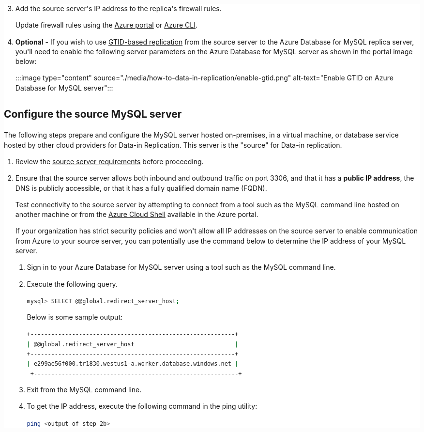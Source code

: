3. Add the source server's IP address to the replica's firewall rules.

   Update firewall rules using the [Azure portal](how-to-manage-firewall-using-portal.md) or [Azure CLI](how-to-manage-firewall-using-cli.md).

4. **Optional** - If you wish to use [GTID-based replication](https://dev.mysql.com/doc/mysql-replication-excerpt/5.7/en/replication-gtids-concepts.html) from the source server to the Azure Database for MySQL replica server, you'll need to enable the following server parameters on the Azure Database for MySQL server as shown in the portal image below:

   :::image type="content" source="./media/how-to-data-in-replication/enable-gtid.png" alt-text="Enable GTID on Azure Database for MySQL server":::

## Configure the source MySQL server

The following steps prepare and configure the MySQL server hosted on-premises, in a virtual machine, or database service hosted by other cloud providers for Data-in Replication. This server is the "source" for Data-in replication.

1. Review the [source server requirements](concepts-data-in-replication.md#requirements) before proceeding.

2. Ensure that the source server allows both inbound and outbound traffic on port 3306, and that it has a **public IP address**, the DNS is publicly accessible, or that it has a fully qualified domain name (FQDN).

   Test connectivity to the source server by attempting to connect from a tool such as the MySQL command line hosted on another machine or from the [Azure Cloud Shell](../../cloud-shell/overview.md) available in the Azure portal.

   If your organization has strict security policies and won't allow all IP addresses on the source server to enable communication from Azure to your source server, you can potentially use the command below to determine the IP address of your MySQL server.

   1. Sign in to your Azure Database for MySQL server using a tool such as the MySQL command line.

   2. Execute the following query.

      ```bash
      mysql> SELECT @@global.redirect_server_host;
      ```

      Below is some sample output:

      ```bash
      +-----------------------------------------------------------+
      | @@global.redirect_server_host                             |
      +-----------------------------------------------------------+
      | e299ae56f000.tr1830.westus1-a.worker.database.windows.net |
       +-----------------------------------------------------------+
      ```

   3. Exit from the MySQL command line.
   4. To get the IP address, execute the following command in the ping utility:

      ```bash
      ping <output of step 2b>
      ```
